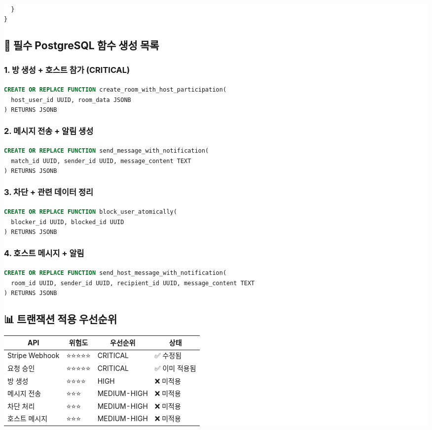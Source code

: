 ```typescript
  }
}
```

## 🔧 필수 PostgreSQL 함수 생성 목록

### 1. **방 생성 + 호스트 참가** (CRITICAL)

```sql
CREATE OR REPLACE FUNCTION create_room_with_host_participation(
  host_user_id UUID, room_data JSONB
) RETURNS JSONB
```

### 2. **메시지 전송 + 알림 생성**

```sql
CREATE OR REPLACE FUNCTION send_message_with_notification(
  match_id UUID, sender_id UUID, message_content TEXT
) RETURNS JSONB
```

### 3. **차단 + 관련 데이터 정리**

```sql
CREATE OR REPLACE FUNCTION block_user_atomically(
  blocker_id UUID, blocked_id UUID
) RETURNS JSONB
```

### 4. **호스트 메시지 + 알림**

```sql
CREATE OR REPLACE FUNCTION send_host_message_with_notification(
  room_id UUID, sender_id UUID, recipient_id UUID, message_content TEXT
) RETURNS JSONB
```

## 📊 트랜잭션 적용 우선순위

| API            | 위험도     | 우선순위    | 상태           |
| -------------- | ---------- | ----------- | -------------- |
| Stripe Webhook | ⭐⭐⭐⭐⭐ | CRITICAL    | ✅ 수정됨      |
| 요청 승인      | ⭐⭐⭐⭐⭐ | CRITICAL    | ✅ 이미 적용됨 |
| 방 생성        | ⭐⭐⭐⭐   | HIGH        | ❌ 미적용      |
| 메시지 전송    | ⭐⭐⭐     | MEDIUM-HIGH | ❌ 미적용      |
| 차단 처리      | ⭐⭐⭐     | MEDIUM-HIGH | ❌ 미적용      |
| 호스트 메시지  | ⭐⭐⭐     | MEDIUM-HIGH | ❌ 미적용      |
